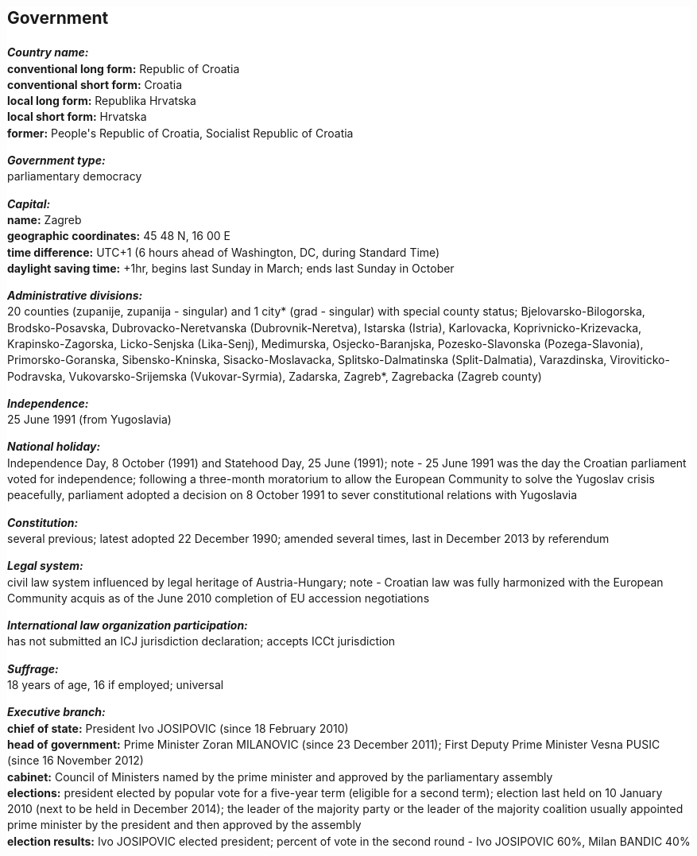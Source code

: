 
## Government

**_Country name:_**   
**conventional long form:** Republic of Croatia   
**conventional short form:** Croatia   
**local long form:** Republika Hrvatska   
**local short form:** Hrvatska   
**former:** People's Republic of Croatia, Socialist Republic of Croatia

**_Government type:_**   
parliamentary democracy

**_Capital:_**   
**name:** Zagreb   
**geographic coordinates:** 45 48 N, 16 00 E   
**time difference:** UTC+1 (6 hours ahead of Washington, DC, during Standard Time)   
**daylight saving time:** +1hr, begins last Sunday in March; ends last Sunday in October

**_Administrative divisions:_**   
20 counties (zupanije, zupanija - singular) and 1 city\* (grad - singular) with special county status; Bjelovarsko-Bilogorska, Brodsko-Posavska, Dubrovacko-Neretvanska (Dubrovnik-Neretva), Istarska (Istria), Karlovacka, Koprivnicko-Krizevacka, Krapinsko-Zagorska, Licko-Senjska (Lika-Senj), Medimurska, Osjecko-Baranjska, Pozesko-Slavonska (Pozega-Slavonia), Primorsko-Goranska, Sibensko-Kninska, Sisacko-Moslavacka, Splitsko-Dalmatinska (Split-Dalmatia), Varazdinska, Viroviticko-Podravska, Vukovarsko-Srijemska (Vukovar-Syrmia), Zadarska, Zagreb\*, Zagrebacka (Zagreb county)

**_Independence:_**   
25 June 1991 (from Yugoslavia)

**_National holiday:_**   
Independence Day, 8 October (1991) and Statehood Day, 25 June (1991); note - 25 June 1991 was the day the Croatian parliament voted for independence; following a three-month moratorium to allow the European Community to solve the Yugoslav crisis peacefully, parliament adopted a decision on 8 October 1991 to sever constitutional relations with Yugoslavia

**_Constitution:_**   
several previous; latest adopted 22 December 1990; amended several times, last in December 2013 by referendum

**_Legal system:_**   
civil law system influenced by legal heritage of Austria-Hungary; note - Croatian law was fully harmonized with the European Community acquis as of the June 2010 completion of EU accession negotiations

**_International law organization participation:_**   
has not submitted an ICJ jurisdiction declaration; accepts ICCt jurisdiction

**_Suffrage:_**   
18 years of age, 16 if employed; universal

**_Executive branch:_**   
**chief of state:** President Ivo JOSIPOVIC (since 18 February 2010)   
**head of government:** Prime Minister Zoran MILANOVIC (since 23 December 2011); First Deputy Prime Minister Vesna PUSIC (since 16 November 2012)   
**cabinet:** Council of Ministers named by the prime minister and approved by the parliamentary assembly   
**elections:** president elected by popular vote for a five-year term (eligible for a second term); election last held on 10 January 2010 (next to be held in December 2014); the leader of the majority party or the leader of the majority coalition usually appointed prime minister by the president and then approved by the assembly   
**election results:** Ivo JOSIPOVIC elected president; percent of vote in the second round - Ivo JOSIPOVIC 60%, Milan BANDIC 40%
